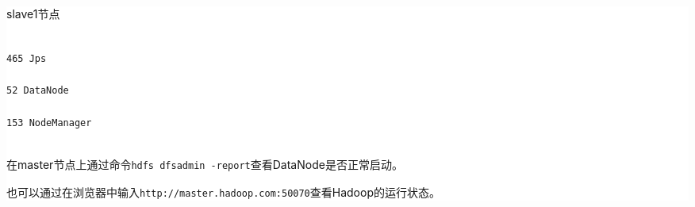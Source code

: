 slave1节点

``` sh

465 Jps

52 DataNode

153 NodeManager



```

在master节点上通过命令`hdfs dfsadmin -report`查看DataNode是否正常启动。

也可以通过在浏览器中输入`http://master.hadoop.com:50070`查看Hadoop的运行状态。
























